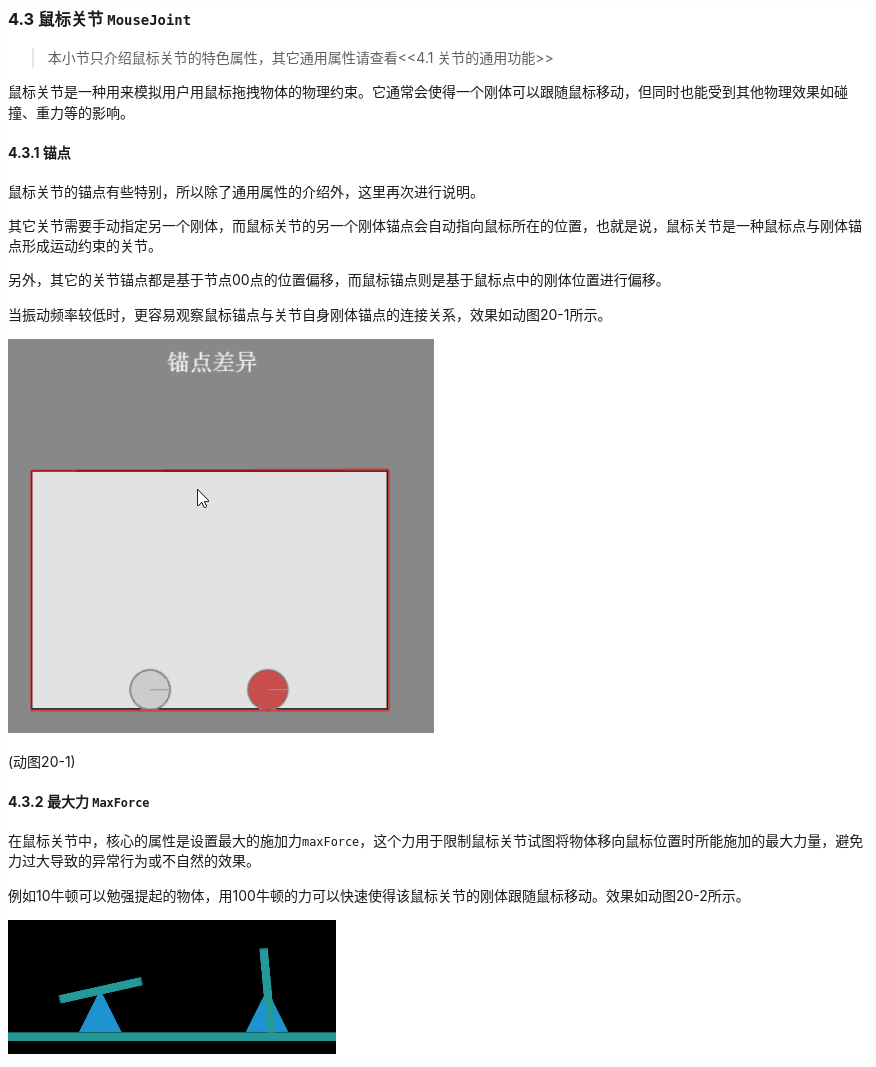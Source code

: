 ### 4.3 鼠标关节 `MouseJoint`

> 本小节只介绍鼠标关节的特色属性，其它通用属性请查看<<4.1 关节的通用功能>>

鼠标关节是一种用来模拟用户用鼠标拖拽物体的物理约束。它通常会使得一个刚体可以跟随鼠标移动，但同时也能受到其他物理效果如碰撞、重力等的影响。

#### 4.3.1 锚点

鼠标关节的锚点有些特别，所以除了通用属性的介绍外，这里再次进行说明。

其它关节需要手动指定另一个刚体，而鼠标关节的另一个刚体锚点会自动指向鼠标所在的位置，也就是说，鼠标关节是一种鼠标点与刚体锚点形成运动约束的关节。

另外，其它的关节锚点都是基于节点00点的位置偏移，而鼠标锚点则是基于鼠标点中的刚体位置进行偏移。

当振动频率较低时，更容易观察鼠标锚点与关节自身刚体锚点的连接关系，效果如动图20-1所示。

![](img/20-1.gif)

(动图20-1)

#### 4.3.2 最大力 `MaxForce`

在鼠标关节中，核心的属性是设置最大的施加力`maxForce`，这个力用于限制鼠标关节试图将物体移向鼠标位置时所能施加的最大力量，避免力过大导致的异常行为或不自然的效果。

例如10牛顿可以勉强提起的物体，用100牛顿的力可以快速使得该鼠标关节的刚体跟随鼠标移动。效果如动图20-2所示。

![不同牵引力的效果对比](img/20-2.gif) 
